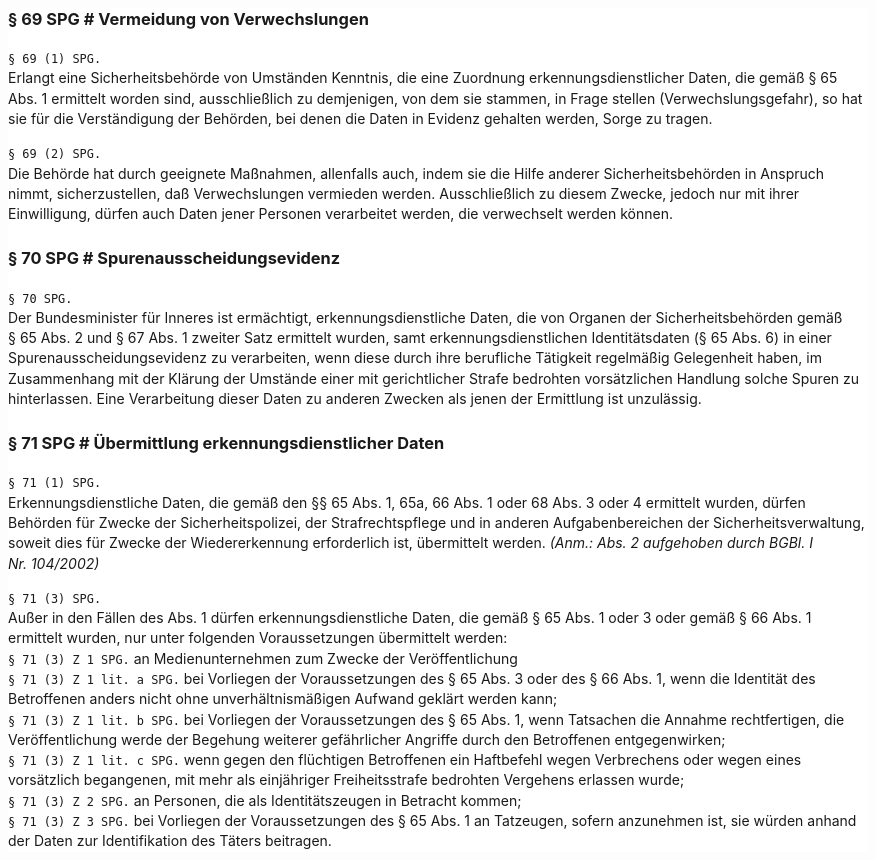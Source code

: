 ### § 69 SPG # Vermeidung von Verwechslungen

`§ 69 (1) SPG.`  
Erlangt eine Sicherheitsbehörde von Umständen Kenntnis, die eine Zuordnung erkennungsdienstlicher Daten, die gemäß § 65 Abs. 1 ermittelt worden sind, ausschließlich zu demjenigen, von dem sie stammen, in Frage stellen (Verwechslungsgefahr), so hat sie für die Verständigung der Behörden, bei denen die Daten in Evidenz gehalten werden, Sorge zu tragen.

`§ 69 (2) SPG.`  
Die Behörde hat durch geeignete Maßnahmen, allenfalls auch, indem sie die Hilfe anderer Sicherheitsbehörden in Anspruch nimmt, sicherzustellen, daß Verwechslungen vermieden werden. Ausschließlich zu diesem Zwecke, jedoch nur mit ihrer Einwilligung, dürfen auch Daten jener Personen verarbeitet werden, die verwechselt werden können.

### § 70 SPG # Spurenausscheidungsevidenz

`§ 70 SPG.`  
Der Bundesminister für Inneres ist ermächtigt, erkennungsdienstliche Daten, die von Organen der Sicherheitsbehörden gemäß § 65 Abs. 2 und § 67 Abs. 1 zweiter Satz ermittelt wurden, samt erkennungsdienstlichen Identitätsdaten (§ 65 Abs. 6) in einer Spurenausscheidungsevidenz zu verarbeiten, wenn diese durch ihre berufliche Tätigkeit regelmäßig Gelegenheit haben, im Zusammenhang mit der Klärung der Umstände einer mit gerichtlicher Strafe bedrohten vorsätzlichen Handlung solche Spuren zu hinterlassen. Eine Verarbeitung dieser Daten zu anderen Zwecken als jenen der Ermittlung ist unzulässig.

### § 71 SPG # Übermittlung erkennungsdienstlicher Daten

`§ 71 (1) SPG.`  
Erkennungsdienstliche Daten, die gemäß den §§ 65 Abs. 1, 65a, 66 Abs. 1 oder 68 Abs. 3 oder 4 ermittelt wurden, dürfen Behörden für Zwecke der Sicherheitspolizei, der Strafrechtspflege und in anderen Aufgabenbereichen der Sicherheitsverwaltung, soweit dies für Zwecke der Wiedererkennung erforderlich ist, übermittelt werden.
*(Anm.: Abs. 2 aufgehoben durch BGBl. I Nr. 104/2002)*

`§ 71 (3) SPG.`  
Außer in den Fällen des Abs. 1 dürfen erkennungsdienstliche Daten, die gemäß § 65 Abs. 1 oder 3 oder gemäß § 66 Abs. 1 ermittelt wurden, nur unter folgenden Voraussetzungen übermittelt werden:  
`§ 71 (3) Z 1 SPG.`
an Medienunternehmen zum Zwecke der Veröffentlichung  
`§ 71 (3) Z 1 lit. a SPG.`
bei Vorliegen der Voraussetzungen des § 65 Abs. 3 oder des § 66 Abs. 1, wenn die Identität des Betroffenen anders nicht ohne unverhältnismäßigen Aufwand geklärt werden kann;  
`§ 71 (3) Z 1 lit. b SPG.`
bei Vorliegen der Voraussetzungen des § 65 Abs. 1, wenn Tatsachen die Annahme rechtfertigen, die Veröffentlichung werde der Begehung weiterer gefährlicher Angriffe durch den Betroffenen entgegenwirken;  
`§ 71 (3) Z 1 lit. c SPG.`
wenn gegen den flüchtigen Betroffenen ein Haftbefehl wegen Verbrechens oder wegen eines vorsätzlich begangenen, mit mehr als einjähriger Freiheitsstrafe bedrohten Vergehens erlassen wurde;  
`§ 71 (3) Z 2 SPG.`
an Personen, die als Identitätszeugen in Betracht kommen;  
`§ 71 (3) Z 3 SPG.`
bei Vorliegen der Voraussetzungen des § 65 Abs. 1 an Tatzeugen, sofern anzunehmen ist, sie würden anhand der Daten zur Identifikation des Täters beitragen.
